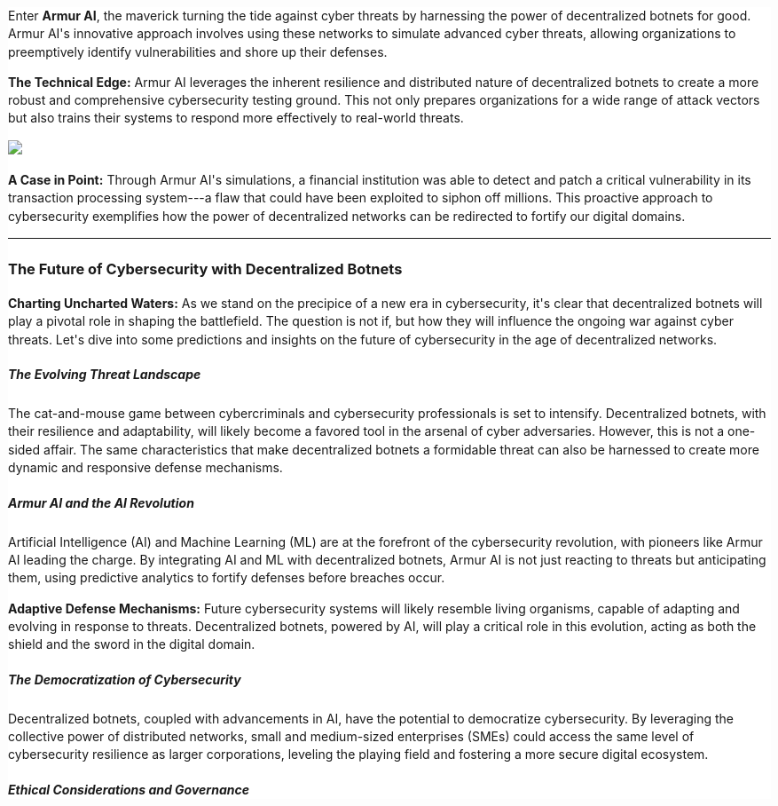 Enter **Armur AI**, the maverick turning the tide against cyber threats by harnessing the power of decentralized botnets for good. Armur AI's innovative approach involves using these networks to simulate advanced cyber threats, allowing organizations to preemptively identify vulnerabilities and shore up their defenses.

**The Technical Edge:** Armur AI leverages the inherent resilience and distributed nature of decentralized botnets to create a more robust and comprehensive cybersecurity testing ground. This not only prepares organizations for a wide range of attack vectors but also trains their systems to respond more effectively to real-world threats.


![](https://substackcdn.com/image/fetch/w_1456,c_limit,f_auto,q_auto:good,fl_progressive:steep/https%3A%2F%2Fsubstack-post-media.s3.amazonaws.com%2Fpublic%2Fimages%2Ffdc49a3f-5969-4aae-9156-474bb651b731_1128x191.jpeg)


**A Case in Point:** Through Armur AI's simulations, a financial institution was able to detect and patch a critical vulnerability in its transaction processing system---a flaw that could have been exploited to siphon off millions. This proactive approach to cybersecurity exemplifies how the power of decentralized networks can be redirected to fortify our digital domains.

* * * * *

### The Future of Cybersecurity with Decentralized Botnets

**Charting Uncharted Waters:** As we stand on the precipice of a new era in cybersecurity, it's clear that decentralized botnets will play a pivotal role in shaping the battlefield. The question is not if, but how they will influence the ongoing war against cyber threats. Let's dive into some predictions and insights on the future of cybersecurity in the age of decentralized networks.

##### The Evolving Threat Landscape

The cat-and-mouse game between cybercriminals and cybersecurity professionals is set to intensify. Decentralized botnets, with their resilience and adaptability, will likely become a favored tool in the arsenal of cyber adversaries. However, this is not a one-sided affair. The same characteristics that make decentralized botnets a formidable threat can also be harnessed to create more dynamic and responsive defense mechanisms.

##### Armur AI and the AI Revolution

Artificial Intelligence (AI) and Machine Learning (ML) are at the forefront of the cybersecurity revolution, with pioneers like Armur AI leading the charge. By integrating AI and ML with decentralized botnets, Armur AI is not just reacting to threats but anticipating them, using predictive analytics to fortify defenses before breaches occur.

**Adaptive Defense Mechanisms:** Future cybersecurity systems will likely resemble living organisms, capable of adapting and evolving in response to threats. Decentralized botnets, powered by AI, will play a critical role in this evolution, acting as both the shield and the sword in the digital domain.

##### The Democratization of Cybersecurity

Decentralized botnets, coupled with advancements in AI, have the potential to democratize cybersecurity. By leveraging the collective power of distributed networks, small and medium-sized enterprises (SMEs) could access the same level of cybersecurity resilience as larger corporations, leveling the playing field and fostering a more secure digital ecosystem.

##### Ethical Considerations and Governance
